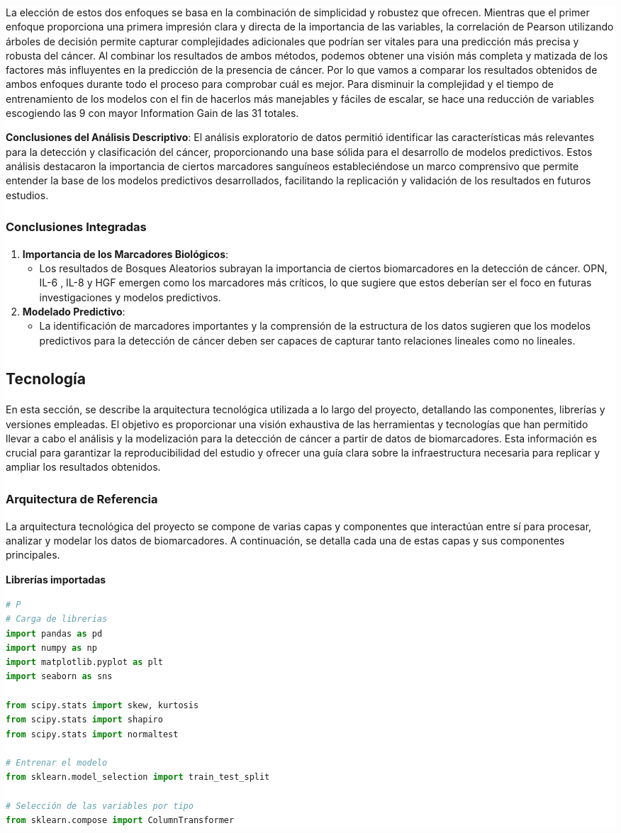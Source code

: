 La elección de estos dos enfoques se basa en la combinación de simplicidad y robustez que ofrecen. Mientras que el primer enfoque proporciona una primera impresión clara y directa de la importancia de las variables, la correlación de Pearson utilizando árboles de decisión permite capturar complejidades adicionales que podrían ser vitales para una predicción más precisa y robusta del cáncer. Al combinar los resultados de ambos métodos, podemos obtener una visión más completa y matizada de los factores más influyentes en la predicción de la presencia de cáncer. Por lo que vamos a comparar los resultados obtenidos de ambos enfoques durante todo el proceso para comprobar cuál es mejor. Para disminuir la complejidad y el tiempo de entrenamiento de los modelos con el fin de hacerlos más manejables y fáciles de escalar, se hace una reducción de variables escogiendo las 9 con mayor Information Gain de las 31 totales.



**Conclusiones del Análisis Descriptivo**:
El análisis exploratorio de datos permitió identificar las características más relevantes para la detección y clasificación del cáncer, proporcionando una base sólida para el desarrollo de modelos predictivos. Estos análisis destacaron la importancia de ciertos marcadores sanguíneos estableciéndose un marco comprensivo que permite entender la base de los modelos predictivos desarrollados, facilitando la replicación y validación de los resultados en futuros estudios.

### Conclusiones Integradas

1. **Importancia de los Marcadores Biológicos**:
   - Los resultados de Bosques Aleatorios subrayan la importancia de ciertos biomarcadores en la detección de cáncer. OPN, IL-6 , IL-8 y HGF emergen como los marcadores más críticos, lo que sugiere que estos deberían ser el foco en futuras investigaciones y modelos predictivos.
4. **Modelado Predictivo**:
   - La identificación de marcadores importantes y la comprensión de la estructura de los datos sugieren que los modelos predictivos para la detección de cáncer deben ser capaces de capturar tanto relaciones lineales como no lineales. 



## **Tecnología**

En esta sección, se describe la arquitectura tecnológica utilizada a lo largo del proyecto, detallando las componentes, librerías y versiones empleadas. El objetivo es proporcionar una visión exhaustiva de las herramientas y tecnologías que han permitido llevar a cabo el análisis y la modelización para la detección de cáncer a partir de datos de biomarcadores. Esta información es crucial para garantizar la reproducibilidad del estudio y ofrecer una guía clara sobre la infraestructura necesaria para replicar y ampliar los resultados obtenidos.

### Arquitectura de Referencia

La arquitectura tecnológica del proyecto se compone de varias capas y componentes que interactúan entre sí para procesar, analizar y modelar los datos de biomarcadores. A continuación, se detalla cada una de estas capas y sus componentes principales.

**Librerías importadas**

```python
# P
# Carga de librerias
import pandas as pd
import numpy as np
import matplotlib.pyplot as plt
import seaborn as sns

from scipy.stats import skew, kurtosis
from scipy.stats import shapiro
from scipy.stats import normaltest

# Entrenar el modelo
from sklearn.model_selection import train_test_split

# Selección de las variables por tipo
from sklearn.compose import ColumnTransformer
```